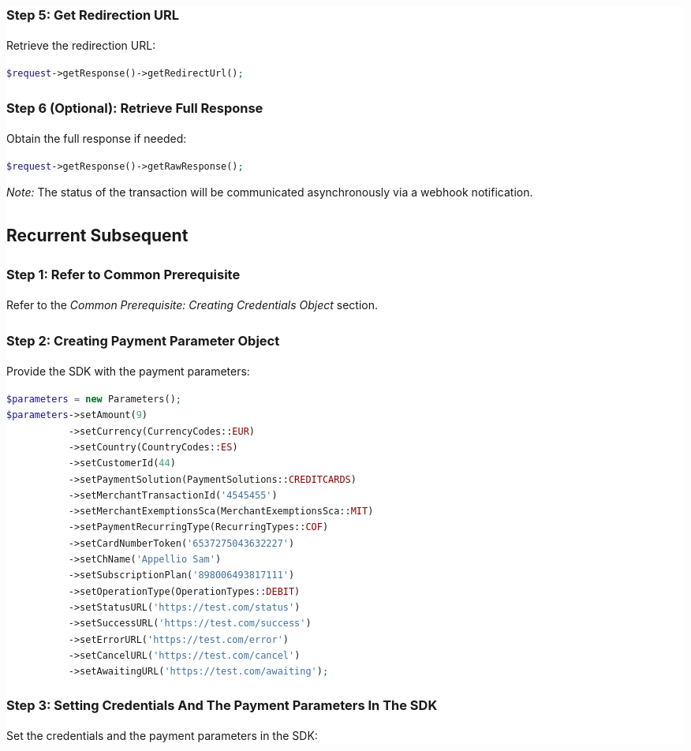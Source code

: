 ### Step 5: Get Redirection URL

Retrieve the redirection URL:

```php
$request->getResponse()->getRedirectUrl();
```

### Step 6 (Optional): Retrieve Full Response

Obtain the full response if needed:

```php
$request->getResponse()->getRawResponse();
```

*Note:* The status of the transaction will be communicated asynchronously via a webhook notification.

## Recurrent Subsequent

### Step 1: Refer to Common Prerequisite

Refer to the *Common Prerequisite: Creating Credentials Object* section.

### Step 2: Creating Payment Parameter Object

Provide the SDK with the payment parameters:

```php
$parameters = new Parameters();
$parameters->setAmount(9)
           ->setCurrency(CurrencyCodes::EUR)
           ->setCountry(CountryCodes::ES)
           ->setCustomerId(44)
           ->setPaymentSolution(PaymentSolutions::CREDITCARDS)
           ->setMerchantTransactionId('4545455')
           ->setMerchantExemptionsSca(MerchantExemptionsSca::MIT)
           ->setPaymentRecurringType(RecurringTypes::COF)
           ->setCardNumberToken('6537275043632227')
           ->setChName('Appellio Sam')
           ->setSubscriptionPlan('898006493817111')
           ->setOperationType(OperationTypes::DEBIT)
           ->setStatusURL('https://test.com/status')
           ->setSuccessURL('https://test.com/success')
           ->setErrorURL('https://test.com/error')
           ->setCancelURL('https://test.com/cancel')
           ->setAwaitingURL('https://test.com/awaiting');
```

### Step 3: Setting Credentials And The Payment Parameters In The SDK

Set the credentials and the payment parameters in the SDK:
